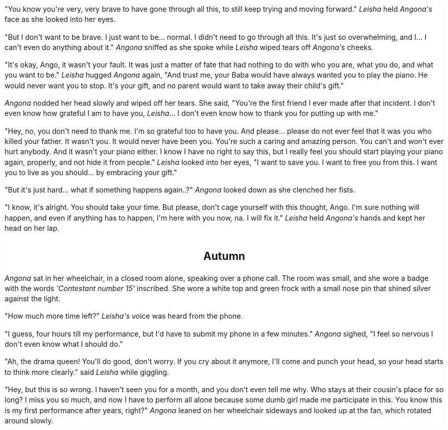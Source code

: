 "You know you're very, very brave to have gone through all this, to still keep trying and moving forward."
*Leisha* held *Angona's* face as she looked into her eyes.

"But I don't want to be brave. I just want to be... normal. I didn't need to go through
all this. It's just so overwhelming, and I... I can't even do anything about it." *Angona* sniffed as she spoke while *Leisha* wiped tears off
*Angona's* cheeks.

"It's okay, Ango, it wasn't your fault. It was just a matter of fate that had nothing to do with who you are, what you do, and
what you want to be." *Leisha* hugged *Angona* again, "And trust me, your Baba would have always wanted you to play the piano. He would never want
you to stop. It's your gift, and no parent would want to take away their child's gift." 

*Angona* nodded her head slowly and wiped off her tears.
She said, "You're the first friend I ever made after that incident. I don't even know how grateful I am to have you, *Leisha*... I don't even
know how to thank you for putting up with me."

"Hey, no, you don't need to thank me. I'm so grateful too to have you. And please... please do
not ever feel that it was you who killed your father. It wasn't you. It would never have been you. You're such a caring and amazing person. You
can't and won't ever hurt anybody. And it wasn't your piano either. I know I have no right to say this, but I really feel you should start
playing your piano again, properly, and not hide it from people." *Leisha* looked into her eyes, "I want to save you. I want to free you from this.
I want you to live as you should... by embracing your gift."

"But it's just hard... what if something happens again..?" *Angona* looked down as
she clenched her fists.

"I know, it's alright. You should take your time. But please, don't cage yourself with this thought, Ango. I'm sure
nothing will happen, and even if anything has to happen, I'm here with you now, na. I will fix it." *Leisha* held *Angona's* hands and kept her head on her lap.

<h2 align="center">Autumn</h2>

[//]: # (`<A picture of Autumn>`)

*Angona* sat in her wheelchair, in a closed room alone, speaking over a phone call. The room was small, and she wore a badge with the words *'Contestant number 15'* inscribed. She wore a white top and green frock with a small nose pin that shined silver against the light.

"How much more time left?" *Leisha's* voice was
heard from the phone. 

"I guess, four hours till my performance, but I'd have to submit my phone in a few minutes." *Angona* sighed, "I feel so
nervous I don't even know what I should do."

"Ah, the drama queen! You'll do good, don't worry. If you cry about it anymore, I'll come and
punch your head, so your head starts to think more clearly." said *Leisha* while giggling. 

"Hey, but this is so wrong. I haven't seen you for a
month, and you don't even tell me why. Who stays at their cousin's place for so long? I miss you so much, and now I have to perform all alone
because some dumb girl made me participate in this. You know this is my first performance after years, right?" *Angona* leaned on her wheelchair
sideways and looked up at the fan, which rotated around slowly.


[//]: # (`<A picture of Winter>`)
[//]: # (`<A picture of Summer>`)